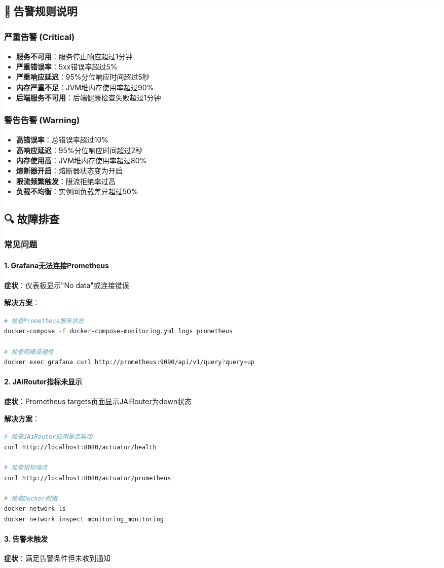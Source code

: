 ## 🚨 告警规则说明

### 严重告警 (Critical)
- **服务不可用**：服务停止响应超过1分钟
- **严重错误率**：5xx错误率超过5%
- **严重响应延迟**：95%分位响应时间超过5秒
- **内存严重不足**：JVM堆内存使用率超过90%
- **后端服务不可用**：后端健康检查失败超过1分钟

### 警告告警 (Warning)
- **高错误率**：总错误率超过10%
- **高响应延迟**：95%分位响应时间超过2秒
- **内存使用高**：JVM堆内存使用率超过80%
- **熔断器开启**：熔断器状态变为开启
- **限流频繁触发**：限流拒绝率过高
- **负载不均衡**：实例间负载差异超过50%

## 🔍 故障排查

### 常见问题

#### 1. Grafana无法连接Prometheus
**症状**：仪表板显示"No data"或连接错误

**解决方案**：
```bash
# 检查Prometheus服务状态
docker-compose -f docker-compose-monitoring.yml logs prometheus

# 检查网络连通性
docker exec grafana curl http://prometheus:9090/api/v1/query?query=up
```

#### 2. JAiRouter指标未显示
**症状**：Prometheus targets页面显示JAiRouter为down状态

**解决方案**：
```bash
# 检查JAiRouter应用是否启动
curl http://localhost:8080/actuator/health

# 检查指标端点
curl http://localhost:8080/actuator/prometheus

# 检查Docker网络
docker network ls
docker network inspect monitoring_monitoring
```

#### 3. 告警未触发
**症状**：满足告警条件但未收到通知
